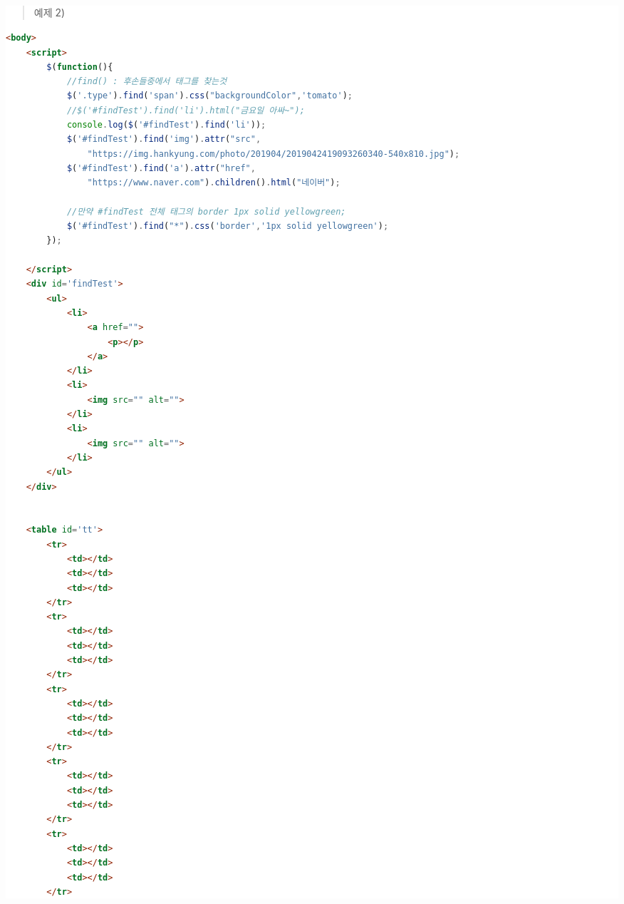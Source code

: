 

> 예제 2)

```html
<body>
    <script>
        $(function(){
            //find() : 후손들중에서 태그를 찾는것
            $('.type').find('span').css("backgroundColor",'tomato');
            //$('#findTest').find('li').html("금요일 아싸~");
            console.log($('#findTest').find('li'));
            $('#findTest').find('img').attr("src",
                "https://img.hankyung.com/photo/201904/2019042419093260340-540x810.jpg");
            $('#findTest').find('a').attr("href",
                "https://www.naver.com").children().html("네이버");
            
            //만약 #findTest 전체 태그의 border 1px solid yellowgreen;
            $('#findTest').find("*").css('border','1px solid yellowgreen');
        });
    
    </script>
    <div id='findTest'>
        <ul>
            <li>
                <a href="">
                    <p></p>
                </a>
            </li>
            <li>
                <img src="" alt="">
            </li>
            <li>
                <img src="" alt="">
            </li>
        </ul>
    </div>


    <table id='tt'>
        <tr>
            <td></td>
            <td></td>
            <td></td>
        </tr>
        <tr>
            <td></td>
            <td></td>
            <td></td>
        </tr>
        <tr>
            <td></td>
            <td></td>
            <td></td>
        </tr>
        <tr>
            <td></td>
            <td></td>
            <td></td>
        </tr>
        <tr>
            <td></td>
            <td></td>
            <td></td>
        </tr>
```